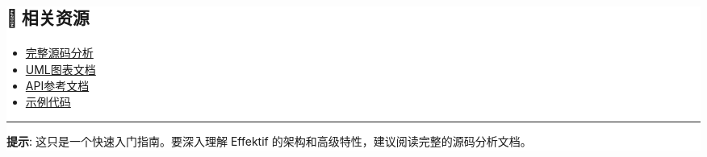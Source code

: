 ## 🔗 相关资源

- [完整源码分析](SOURCE_CODE_ANALYSIS.md)
- [UML图表文档](WORKFLOW_DIAGRAMS.md)
- [API参考文档](effektif-workflow-api/)
- [示例代码](effektif-examples/)

---

**提示**: 这只是一个快速入门指南。要深入理解 Effektif 的架构和高级特性，建议阅读完整的源码分析文档。
